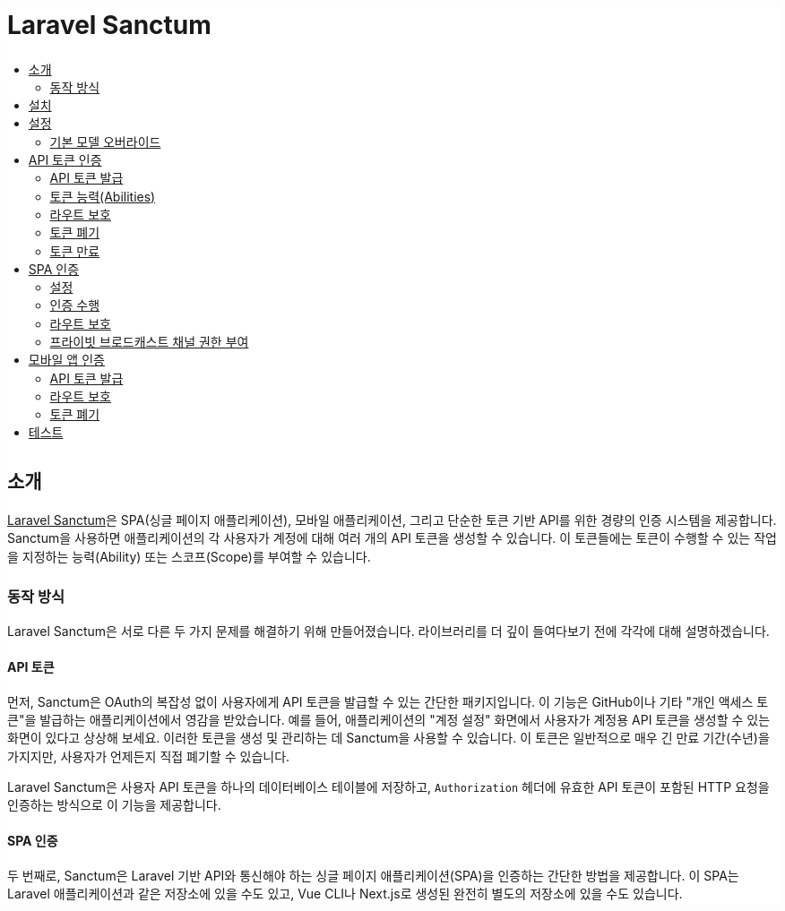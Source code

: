 # Laravel Sanctum

- [소개](#introduction)
    - [동작 방식](#how-it-works)
- [설치](#installation)
- [설정](#configuration)
    - [기본 모델 오버라이드](#overriding-default-models)
- [API 토큰 인증](#api-token-authentication)
    - [API 토큰 발급](#issuing-api-tokens)
    - [토큰 능력(Abilities)](#token-abilities)
    - [라우트 보호](#protecting-routes)
    - [토큰 폐기](#revoking-tokens)
    - [토큰 만료](#token-expiration)
- [SPA 인증](#spa-authentication)
    - [설정](#spa-configuration)
    - [인증 수행](#spa-authenticating)
    - [라우트 보호](#protecting-spa-routes)
    - [프라이빗 브로드캐스트 채널 권한 부여](#authorizing-private-broadcast-channels)
- [모바일 앱 인증](#mobile-application-authentication)
    - [API 토큰 발급](#issuing-mobile-api-tokens)
    - [라우트 보호](#protecting-mobile-api-routes)
    - [토큰 폐기](#revoking-mobile-api-tokens)
- [테스트](#testing)

<a name="introduction"></a>
## 소개

[Laravel Sanctum](https://github.com/laravel/sanctum)은 SPA(싱글 페이지 애플리케이션), 모바일 애플리케이션, 그리고 단순한 토큰 기반 API를 위한 경량의 인증 시스템을 제공합니다. Sanctum을 사용하면 애플리케이션의 각 사용자가 계정에 대해 여러 개의 API 토큰을 생성할 수 있습니다. 이 토큰들에는 토큰이 수행할 수 있는 작업을 지정하는 능력(Ability) 또는 스코프(Scope)를 부여할 수 있습니다.

<a name="how-it-works"></a>
### 동작 방식

Laravel Sanctum은 서로 다른 두 가지 문제를 해결하기 위해 만들어졌습니다. 라이브러리를 더 깊이 들여다보기 전에 각각에 대해 설명하겠습니다.

<a name="how-it-works-api-tokens"></a>
#### API 토큰

먼저, Sanctum은 OAuth의 복잡성 없이 사용자에게 API 토큰을 발급할 수 있는 간단한 패키지입니다. 이 기능은 GitHub이나 기타 "개인 액세스 토큰"을 발급하는 애플리케이션에서 영감을 받았습니다. 예를 들어, 애플리케이션의 "계정 설정" 화면에서 사용자가 계정용 API 토큰을 생성할 수 있는 화면이 있다고 상상해 보세요. 이러한 토큰을 생성 및 관리하는 데 Sanctum을 사용할 수 있습니다. 이 토큰은 일반적으로 매우 긴 만료 기간(수년)을 가지지만, 사용자가 언제든지 직접 폐기할 수 있습니다.

Laravel Sanctum은 사용자 API 토큰을 하나의 데이터베이스 테이블에 저장하고, `Authorization` 헤더에 유효한 API 토큰이 포함된 HTTP 요청을 인증하는 방식으로 이 기능을 제공합니다.

<a name="how-it-works-spa-authentication"></a>
#### SPA 인증

두 번째로, Sanctum은 Laravel 기반 API와 통신해야 하는 싱글 페이지 애플리케이션(SPA)을 인증하는 간단한 방법을 제공합니다. 이 SPA는 Laravel 애플리케이션과 같은 저장소에 있을 수도 있고, Vue CLI나 Next.js로 생성된 완전히 별도의 저장소에 있을 수도 있습니다.
